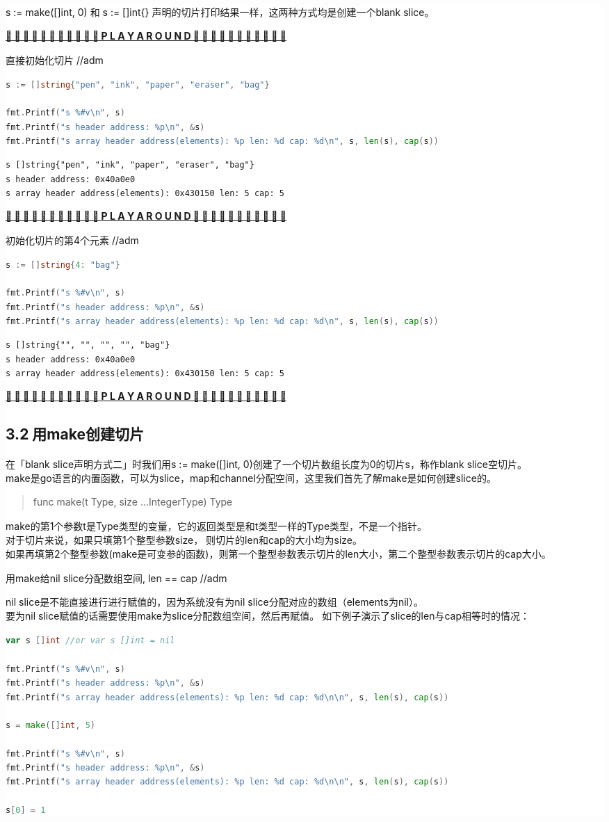 s := make([]int, 0) 和 s := []int{} 声明的切片打印结果一样，这两种方式均是创建一个blank slice。

[**🥞 🍫 🍰 🥞 🍫 🍰 🥞 🍫 🍰 🥞 🍫  P L A Y A R O U N D 🍰 🥞 🍫 🍰 🥞 🍫 🍰 🥞 🍫 🍰 🥞**](https://play.golang.org/p/z-PYfXziItX)

直接初始化切片  //adm

```go
s := []string{"pen", "ink", "paper", "eraser", "bag"}

fmt.Printf("s %#v\n", s)
fmt.Printf("s header address: %p\n", &s)
fmt.Printf("s array header address(elements): %p len: %d cap: %d\n", s, len(s), cap(s))
```

`s []string{"pen", "ink", "paper", "eraser", "bag"}`<br>
`s header address: 0x40a0e0`<br>
`s array header address(elements): 0x430150 len: 5 cap: 5`<br>

[**🥞 🍫 🍰 🥞 🍫 🍰 🥞 🍫 🍰 🥞 🍫  P L A Y A R O U N D 🍰 🥞 🍫 🍰 🥞 🍫 🍰 🥞 🍫 🍰 🥞**](https://play.golang.org/p/K8hjqAlFr6c)

初始化切片的第4个元素  //adm

```go
s := []string{4: "bag"}

fmt.Printf("s %#v\n", s)
fmt.Printf("s header address: %p\n", &s)
fmt.Printf("s array header address(elements): %p len: %d cap: %d\n", s, len(s), cap(s))
```

`s []string{"", "", "", "", "bag"}`<br>
`s header address: 0x40a0e0`<br>
`s array header address(elements): 0x430150 len: 5 cap: 5`<br>

[**🥞 🍫 🍰 🥞 🍫 🍰 🥞 🍫 🍰 🥞 🍫  P L A Y A R O U N D 🍰 🥞 🍫 🍰 🥞 🍫 🍰 🥞 🍫 🍰 🥞**](https://play.golang.org/p/hzXI06zpVYd)


## 3.2 用make创建切片

在「blank slice声明方式二」时我们用s := make([]int, 0)创建了一个切片数组长度为0的切片s，称作blank slice空切片。<br>
make是go语言的内置函数，可以为slice，map和channel分配空间，这里我们首先了解make是如何创建slice的。

 > func make(t Type, size ...IntegerType) Type

make的第1个参数t是Type类型的变量，它的返回类型是和t类型一样的Type类型，不是一个指针。<br>
对于切片来说，如果只填第1个整型参数size， 则切片的len和cap的大小均为size。<br>
如果再填第2个整型参数(make是可变参的函数)，则第一个整型参数表示切片的len大小，第二个整型参数表示切片的cap大小。

用make给nil slice分配数组空间, len == cap  //adm

nil slice是不能直接进行进行赋值的，因为系统没有为nil slice分配对应的数组（elements为nil）。<br>
要为nil slice赋值的话需要使用make为slice分配数组空间，然后再赋值。
如下例子演示了slice的len与cap相等时的情况：

```go
var s []int //or var s []int = nil

fmt.Printf("s %#v\n", s)
fmt.Printf("s header address: %p\n", &s)
fmt.Printf("s array header address(elements): %p len: %d cap: %d\n\n", s, len(s), cap(s))

s = make([]int, 5)

fmt.Printf("s %#v\n", s)
fmt.Printf("s header address: %p\n", &s)
fmt.Printf("s array header address(elements): %p len: %d cap: %d\n\n", s, len(s), cap(s))

s[0] = 1
```